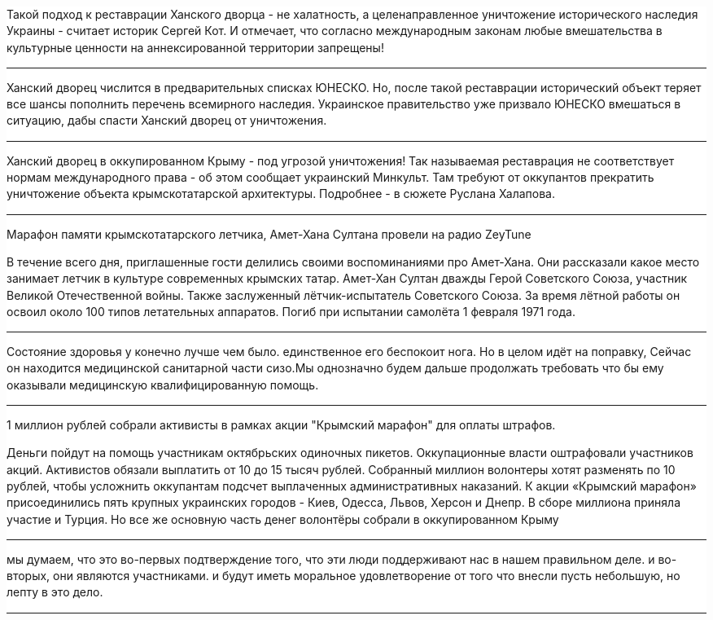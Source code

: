 Такой подход к реставрации Ханского дворца - не халатность, а целенаправленное уничтожение исторического наследия Украины - считает историк Сергей Кот.
И отмечает, что согласно международным законам любые вмешательства в культурные ценности на аннексированной территории запрещены!

---

Ханский дворец числится в предварительных списках ЮНЕСКО.
Но, после такой реставрации исторический объект теряет все шансы пополнить перечень всемирного наследия.
Украинское правительство уже призвало ЮНЕСКО вмешаться в ситуацию, дабы спасти Ханский дворец от уничтожения. 

---

Ханский дворец в оккупированном Крыму - под угрозой уничтожения!
Так называемая реставрация не соответствует нормам международного права - об этом сообщает украинский Минкульт.
Там требуют от оккупантов прекратить уничтожение объекта крымскотатарской архитектуры.
Подробнее - в сюжете Руслана Халапова. 

---

Марафон памяти крымскотатарского летчика, Амет-Хана Султана провели на радио ZeyTune

В течение всего дня, приглашенные гости делились своими воспоминаниями про Амет-Хана.
Они рассказали какое место занимает летчик в культуре современных крымских татар.
Амет-Хан Султан дважды Герой Советского Союза, участник Великой Отечественной войны.
Также заслуженный лётчик-испытатель Советского Союза.
За время лётной работы он освоил около 100 типов летательных аппаратов.
Погиб при испытании самолёта 1 февраля 1971 года. 

---

Состояние здоровья у конечно лучше чем было.
единственное его беспокоит нога.
Но в целом идёт на поправку, Сейчас он находится медицинской санитарной части сизо.Мы однозначно будем дальше продолжать требовать что бы ему оказывали медицинскую квалифицированную помощь.

---

1 миллион рублей собрали активисты в рамках акции "Крымский марафон" для оплаты штрафов.

Деньги пойдут на помощь участникам октябрьских одиночных пикетов.
Оккупационные власти оштрафовали участников акций.
Активистов обязали выплатить от 10 до 15 тысяч рублей.
Собранный миллион волонтеры хотят разменять по 10 рублей, чтобы усложнить оккупантам подсчет выплаченных административных наказаний.
К акции «Крымский марафон» присоединились пять крупных украинских городов - Киев, Одесса, Львов, Херсон и Днепр.
В сборе миллиона приняла участие и Турция.
Но все же основную часть денег волонтёры собрали в оккупированном Крыму

---

мы думаем, что это во-первых подтверждение того, что эти люди поддерживают нас в нашем правильном деле.
и во-вторых, они являются участниками.
и будут иметь моральное удовлетворение от того что внесли пусть небольшую, но лепту в это дело. 

---